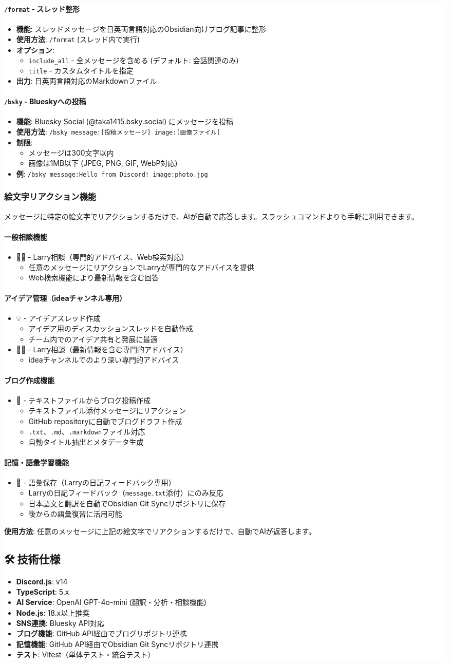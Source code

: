 #### `/format` - スレッド整形
- **機能**: スレッドメッセージを日英両言語対応のObsidian向けブログ記事に整形
- **使用方法**: `/format` (スレッド内で実行)
- **オプション**: 
  - `include_all` - 全メッセージを含める (デフォルト: 会話関連のみ)
  - `title` - カスタムタイトルを指定
- **出力**: 日英両言語対応のMarkdownファイル

#### `/bsky` - Blueskyへの投稿
- **機能**: Bluesky Social (@taka1415.bsky.social) にメッセージを投稿
- **使用方法**: `/bsky message:[投稿メッセージ] image:[画像ファイル]`
- **制限**: 
  - メッセージは300文字以内
  - 画像は1MB以下 (JPEG, PNG, GIF, WebP対応)
- **例**: `/bsky message:Hello from Discord! image:photo.jpg`


### 絵文字リアクション機能

メッセージに特定の絵文字でリアクションするだけで、AIが自動で応答します。スラッシュコマンドよりも手軽に利用できます。

#### 一般相談機能
- 🧙‍♂️ - Larry相談（専門的アドバイス、Web検索対応）
  - 任意のメッセージにリアクションでLarryが専門的なアドバイスを提供
  - Web検索機能により最新情報を含む回答

#### アイデア管理（ideaチャンネル専用）
- 💡 - アイデアスレッド作成
  - アイデア用のディスカッションスレッドを自動作成
  - チーム内でのアイデア共有と発展に最適
- 🧙‍♂️ - Larry相談（最新情報を含む専門的アドバイス）
  - ideaチャンネルでのより深い専門的アドバイス

#### ブログ作成機能
- 📝 - テキストファイルからブログ投稿作成
  - テキストファイル添付メッセージにリアクション
  - GitHub repositoryに自動でブログドラフト作成
  - `.txt`、`.md`、`.markdown`ファイル対応
  - 自動タイトル抽出とメタデータ生成

#### 記憶・語彙学習機能
- 🧠 - 語彙保存（Larryの日記フィードバック専用）
  - Larryの日記フィードバック（`message.txt`添付）にのみ反応
  - 日本語文と翻訳を自動でObsidian Git Syncリポジトリに保存
  - 後からの語彙復習に活用可能

**使用方法**: 任意のメッセージに上記の絵文字でリアクションするだけで、自動でAIが返答します。

## 🛠️ 技術仕様

- **Discord.js**: v14
- **TypeScript**: 5.x
- **AI Service**: OpenAI GPT-4o-mini (翻訳・分析・相談機能)
- **Node.js**: 18.x以上推奨
- **SNS連携**: Bluesky API対応
- **ブログ機能**: GitHub API経由でブログリポジトリ連携
- **記憶機能**: GitHub API経由でObsidian Git Syncリポジトリ連携
- **テスト**: Vitest（単体テスト・統合テスト）
